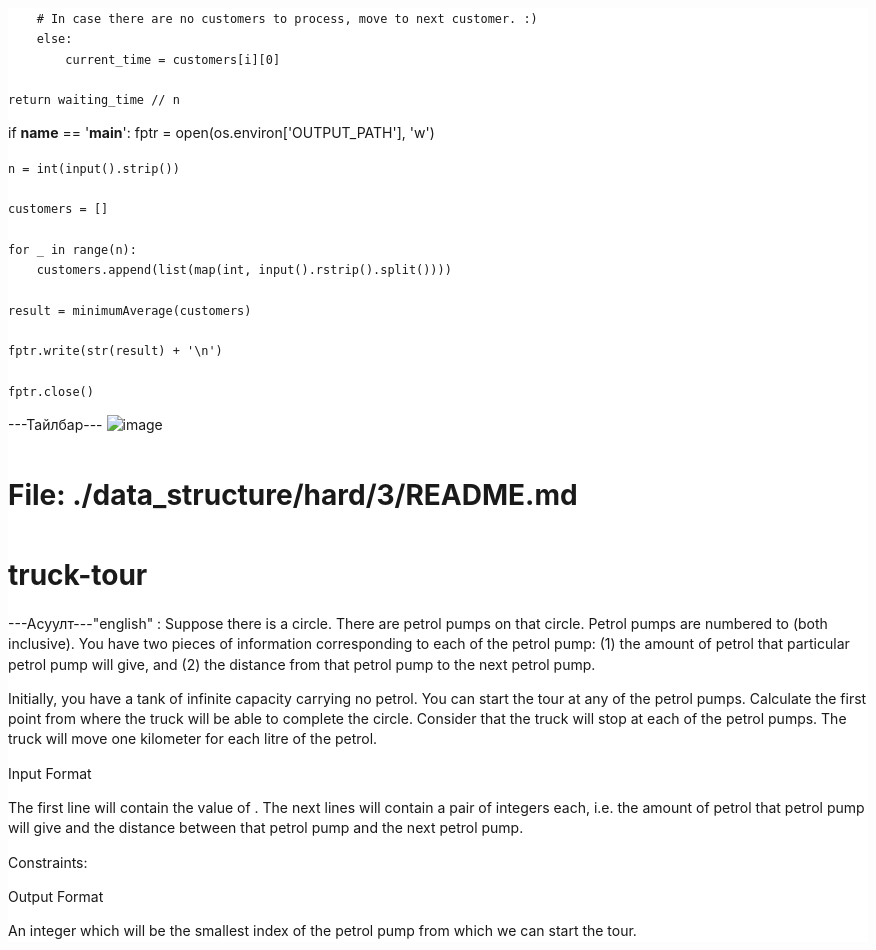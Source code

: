         # In case there are no customers to process, move to next customer. :)
        else:
            current_time = customers[i][0]

    return waiting_time // n
if __name__ == '__main__':
    fptr = open(os.environ['OUTPUT_PATH'], 'w')

    n = int(input().strip())

    customers = []

    for _ in range(n):
        customers.append(list(map(int, input().rstrip().split())))

    result = minimumAverage(customers)

    fptr.write(str(result) + '\n')

    fptr.close()


---Тайлбар--- ![image](https://github.com/user-attachments/assets/0f7ada5b-3efa-454b-adaf-5a97dd33d53b)



# File: ./data_structure/hard/3/README.md

# truck-tour

---Асуулт---"english" :
Suppose there is a circle. There are  petrol pumps on that circle. Petrol pumps are numbered  to  (both inclusive). You have two pieces of information corresponding to each of the petrol pump: (1) the amount of petrol that particular petrol pump will give, and (2) the distance from that petrol pump to the next petrol pump.

Initially, you have a tank of infinite capacity carrying no petrol. You can start the tour at any of the petrol pumps. Calculate the first point from where the truck will be able to complete the circle. Consider that the truck will stop at each of the petrol pumps. The truck will move one kilometer for each litre of the petrol.

Input Format

The first line will contain the value of .
The next  lines will contain a pair of integers each, i.e. the amount of petrol that petrol pump will give and the distance between that petrol pump and the next petrol pump.

Constraints:


Output Format

An integer which will be the smallest index of the petrol pump from which we can start the tour.
